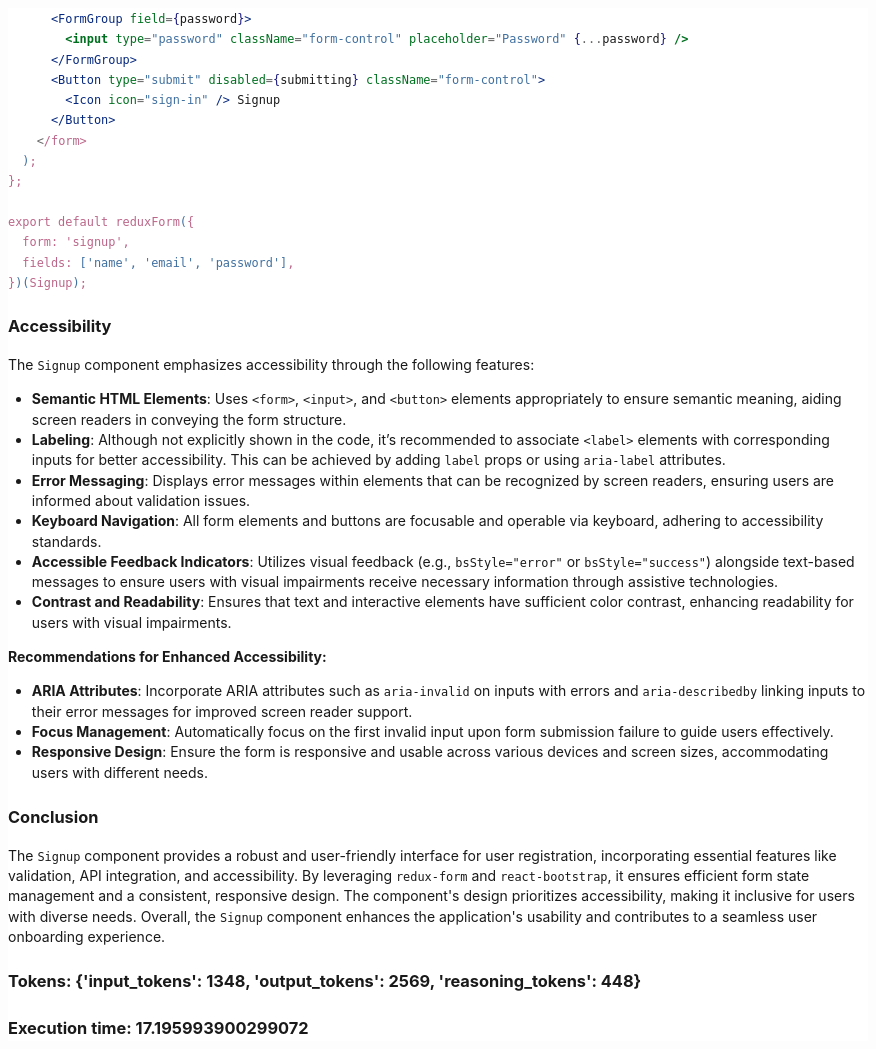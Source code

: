 ```jsx
      <FormGroup field={password}>
        <input type="password" className="form-control" placeholder="Password" {...password} />
      </FormGroup>
      <Button type="submit" disabled={submitting} className="form-control">
        <Icon icon="sign-in" /> Signup
      </Button>
    </form>
  );
};

export default reduxForm({
  form: 'signup',
  fields: ['name', 'email', 'password'],
})(Signup);
```

### Accessibility

The `Signup` component emphasizes accessibility through the following features:

- **Semantic HTML Elements**: Uses `<form>`, `<input>`, and `<button>` elements appropriately to ensure semantic meaning, aiding screen readers in conveying the form structure.
- **Labeling**: Although not explicitly shown in the code, it’s recommended to associate `<label>` elements with corresponding inputs for better accessibility. This can be achieved by adding `label` props or using `aria-label` attributes.
- **Error Messaging**: Displays error messages within elements that can be recognized by screen readers, ensuring users are informed about validation issues.
- **Keyboard Navigation**: All form elements and buttons are focusable and operable via keyboard, adhering to accessibility standards.
- **Accessible Feedback Indicators**: Utilizes visual feedback (e.g., `bsStyle="error"` or `bsStyle="success"`) alongside text-based messages to ensure users with visual impairments receive necessary information through assistive technologies.
- **Contrast and Readability**: Ensures that text and interactive elements have sufficient color contrast, enhancing readability for users with visual impairments.

**Recommendations for Enhanced Accessibility:**

- **ARIA Attributes**: Incorporate ARIA attributes such as `aria-invalid` on inputs with errors and `aria-describedby` linking inputs to their error messages for improved screen reader support.
- **Focus Management**: Automatically focus on the first invalid input upon form submission failure to guide users effectively.
- **Responsive Design**: Ensure the form is responsive and usable across various devices and screen sizes, accommodating users with different needs.

### Conclusion

The `Signup` component provides a robust and user-friendly interface for user registration, incorporating essential features like validation, API integration, and accessibility. By leveraging `redux-form` and `react-bootstrap`, it ensures efficient form state management and a consistent, responsive design. The component's design prioritizes accessibility, making it inclusive for users with diverse needs. Overall, the `Signup` component enhances the application's usability and contributes to a seamless user onboarding experience.

### Tokens: {'input_tokens': 1348, 'output_tokens': 2569, 'reasoning_tokens': 448}
### Execution time: 17.195993900299072
